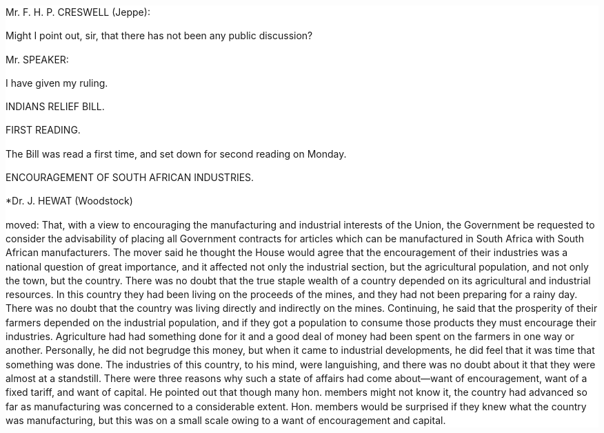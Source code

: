 </speech>

<speech by="#creswell">

<from>Mr. <person refersTo="hansard_za">F. H. P. CRESWELL</person> (Jeppe):</from>

<p>Might I point out, sir, that there has not been any public discussion?</p>

</speech>

<speech by="#speaker">

<from>Mr. <person refersTo="hansard_za">SPEAKER</person>:</from>

<p>I have given my ruling.</p>

</speech>

</debateSection>

<debateSection name="#indians_relief_bill">

<heading>INDIANS RELIEF BILL.</heading>

</debateSection>

<debateSection name="#first_reading">

<heading>FIRST READING.</heading>

<p>The Bill was read a first time, and set down for second reading on Monday.</p>

</debateSection>

<debateSection name="#encouragement_of_south_african_industries">

<heading>ENCOURAGEMENT OF SOUTH AFRICAN INDUSTRIES.</heading>

<speech by="#hewat">

<from>*Dr. <person refersTo="hansard_za">J. HEWAT</person> (Woodstock)</from>

<p>moved: That, with a view to encouraging the manufacturing and industrial interests of the Union, the Government be requested to consider the advisability of placing all Government contracts for articles which can be manufactured in South Africa with South African manufacturers. The mover said he thought the House would agree that the encouragement of their industries was a national question of great importance, and it affected not only the industrial section, but the agricultural population, and not only the town, but the country. There was no doubt that the true staple wealth of a country depended on its agricultural and industrial resources. In this country they had been living on the proceeds of the mines, and they had not been preparing for a rainy day. There was no doubt that the <span class="col_3003-3004" refersTo="page_1508"/>country was living directly and indirectly on the mines. Continuing, he said that the prosperity of their farmers depended on the industrial population, and if they got a population to consume those products they must encourage their industries. Agriculture had had something done for it and a good deal of money had been spent on the farmers in one way or another. Personally, he did not begrudge this money, but when it came to industrial developments, he did feel that it was time that something was done. The industries of this country, to his mind, were languishing, and there was no doubt about it that they were almost at a standstill. There were three reasons why such a state of affairs had come about&#x2014;want of encouragement, want of a fixed tariff, and want of capital. He pointed out that though many hon. members might not know it, the country had advanced so far as manufacturing was concerned to a considerable extent. Hon. members would be surprised if they knew what the country was manufacturing, but this was on a small scale owing to a want of encouragement and capital.</p>
